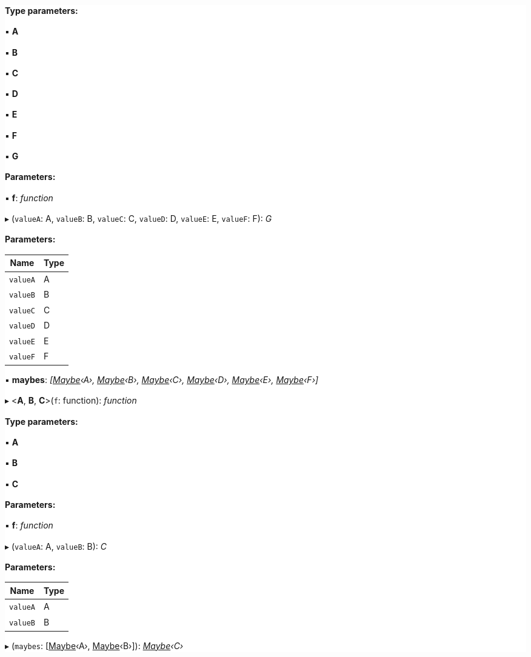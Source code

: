 **Type parameters:**

▪ **A**

▪ **B**

▪ **C**

▪ **D**

▪ **E**

▪ **F**

▪ **G**

**Parameters:**

▪ **f**: *function*

▸ (`valueA`: A, `valueB`: B, `valueC`: C, `valueD`: D, `valueE`: E, `valueF`: F): *G*

**Parameters:**

Name | Type |
------ | ------ |
`valueA` | A |
`valueB` | B |
`valueC` | C |
`valueD` | D |
`valueE` | E |
`valueF` | F |

▪ **maybes**: *[[Maybe](maybe.md#maybe)‹A›, [Maybe](maybe.md#maybe)‹B›, [Maybe](maybe.md#maybe)‹C›, [Maybe](maybe.md#maybe)‹D›, [Maybe](maybe.md#maybe)‹E›, [Maybe](maybe.md#maybe)‹F›]*

▸ <**A**, **B**, **C**>(`f`: function): *function*

**Type parameters:**

▪ **A**

▪ **B**

▪ **C**

**Parameters:**

▪ **f**: *function*

▸ (`valueA`: A, `valueB`: B): *C*

**Parameters:**

Name | Type |
------ | ------ |
`valueA` | A |
`valueB` | B |

▸ (`maybes`: [[Maybe](maybe.md#maybe)‹A›, [Maybe](maybe.md#maybe)‹B›]): *[Maybe](maybe.md#maybe)‹C›*
